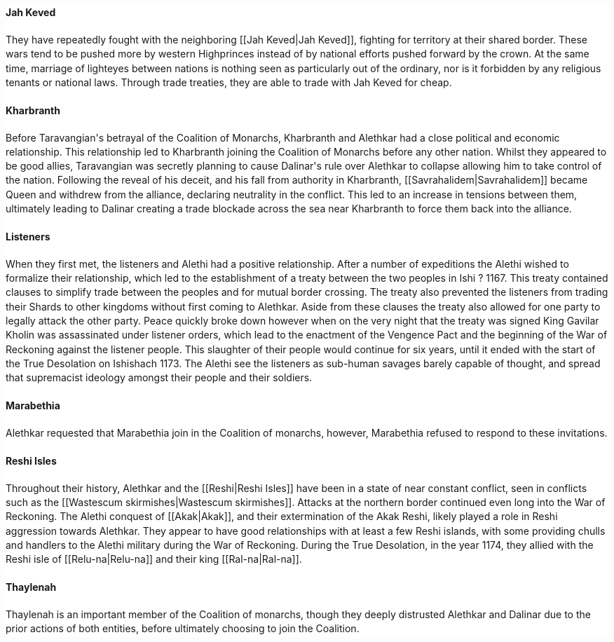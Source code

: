 #### Jah Keved
They have repeatedly fought with the neighboring [[Jah Keved\|Jah Keved]], fighting for territory at their shared border. These wars tend to be pushed more by western Highprinces instead of by national efforts pushed forward by the crown. At the same time, marriage of lighteyes between nations is nothing seen as particularly out of the ordinary, nor is it forbidden by any religious tenants or national laws.
Through trade treaties, they are able to trade with Jah Keved for cheap.

#### Kharbranth
Before Taravangian's betrayal of the Coalition of Monarchs, Kharbranth and Alethkar had a close political and economic relationship. This relationship led to Kharbranth joining the Coalition of Monarchs before any other nation. Whilst they appeared to be good allies, Taravangian was secretly planning to cause Dalinar's rule over Alethkar to collapse allowing him to take control of the nation.
Following the reveal of his deceit, and his fall from authority in Kharbranth, [[Savrahalidem\|Savrahalidem]] became Queen and withdrew from the alliance, declaring neutrality in the conflict. This led to an increase in tensions between them, ultimately leading to Dalinar creating a trade blockade across the sea near Kharbranth to force them back into the alliance.

#### Listeners
When they first met, the listeners and Alethi had a positive relationship. After a number of expeditions the Alethi wished to formalize their relationship, which led to the establishment of a treaty between the two peoples in Ishi ? 1167. This treaty contained clauses to simplify trade between the peoples and for mutual border crossing. The treaty also prevented the listeners from trading their Shards to other kingdoms without first coming to Alethkar. Aside from these clauses the treaty also allowed for one party to legally attack the other party.
Peace quickly broke down however when on the very night that the treaty was signed King Gavilar Kholin was assassinated under listener orders, which lead to the enactment of the Vengence Pact and the beginning of the War of Reckoning against the listener people. This slaughter of their people would continue for six years, until it ended with the start of the True Desolation on Ishishach 1173.
The Alethi see the listeners as sub-human savages barely capable of thought, and spread that supremacist ideology amongst their people and their soldiers.

#### Marabethia
Alethkar requested that Marabethia join in the Coalition of monarchs, however, Marabethia refused to respond to these invitations.

#### Reshi Isles
Throughout their history, Alethkar and the [[Reshi\|Reshi Isles]] have been in a state of near constant conflict, seen in conflicts such as the [[Wastescum skirmishes\|Wastescum skirmishes]]. Attacks at the northern border continued even long into the War of Reckoning. The Alethi conquest of [[Akak\|Akak]], and their extermination of the Akak Reshi, likely played a role in Reshi aggression towards Alethkar.
They appear to have good relationships with at least a few Reshi islands, with some providing chulls and handlers to the Alethi military during the War of Reckoning. During the True Desolation, in the year 1174, they allied with the Reshi isle of [[Relu-na\|Relu-na]] and their king [[Ral-na\|Ral-na]].

#### Thaylenah
Thaylenah is an important member of the Coalition of monarchs, though they deeply distrusted Alethkar and Dalinar due to the prior actions of both entities, before ultimately choosing to join the Coalition.
